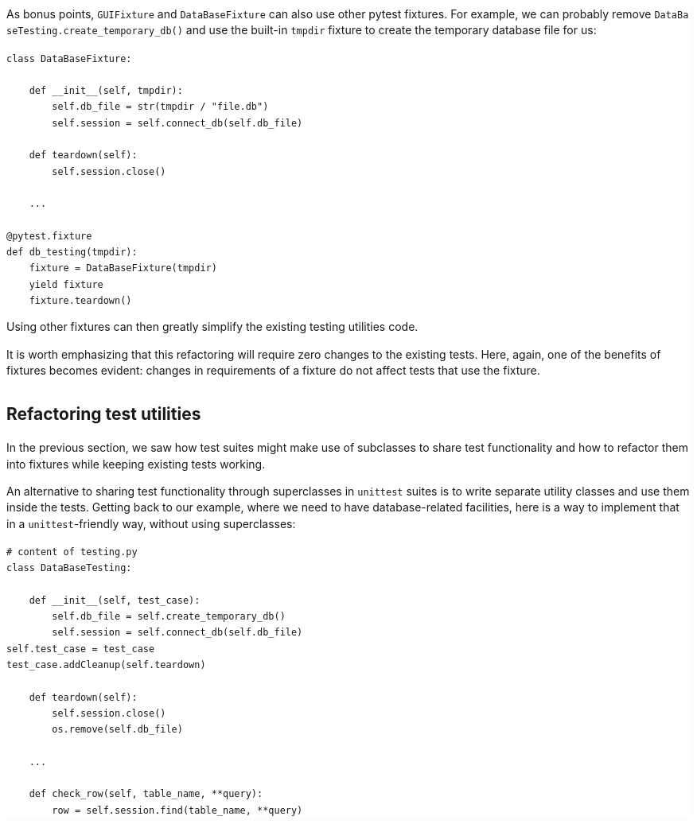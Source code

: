 As bonus points, `GUIFixture` and `DataBaseFixture`
can also use other pytest fixtures. For example, we can probably remove
`DataBaseTesting.create_temporary_db()` and use the built-in
`tmpdir` fixture to create the temporary database file for us:


``` {.programlisting .language-markup}
class DataBaseFixture:

    def __init__(self, tmpdir):
        self.db_file = str(tmpdir / "file.db")
        self.session = self.connect_db(self.db_file)

    def teardown(self):
        self.session.close()

    ...

@pytest.fixture
def db_testing(tmpdir):
    fixture = DataBaseFixture(tmpdir)
    yield fixture
    fixture.teardown()
```


Using other fixtures can then greatly simplify the existing testing
utilities code.

It is worth emphasizing that this refactoring will require zero
changes to the existing tests. Here, again, one of the benefits of
fixtures becomes evident: changes in requirements of a fixture do not
affect tests that use the fixture.



Refactoring test utilities 
--------------------------------------------



In the previous section, we saw how test
suites might make use of subclasses to share test functionality and how
to refactor them into fixtures while keeping existing tests working.

An alternative to sharing test functionality through superclasses in
`unittest` suites is to write separate utility classes and use
them inside the tests. Getting back to our example, where we need to
have database-related facilities, here is a way to implement that in a
`unittest`-friendly way, without using superclasses:


``` {.programlisting .language-markup}
# content of testing.py
class DataBaseTesting:

    def __init__(self, test_case):        
        self.db_file = self.create_temporary_db()
        self.session = self.connect_db(self.db_file)
self.test_case = test_case
test_case.addCleanup(self.teardown)

    def teardown(self):
        self.session.close()
        os.remove(self.db_file)

    ...

    def check_row(self, table_name, **query):
        row = self.session.find(table_name, **query)
```